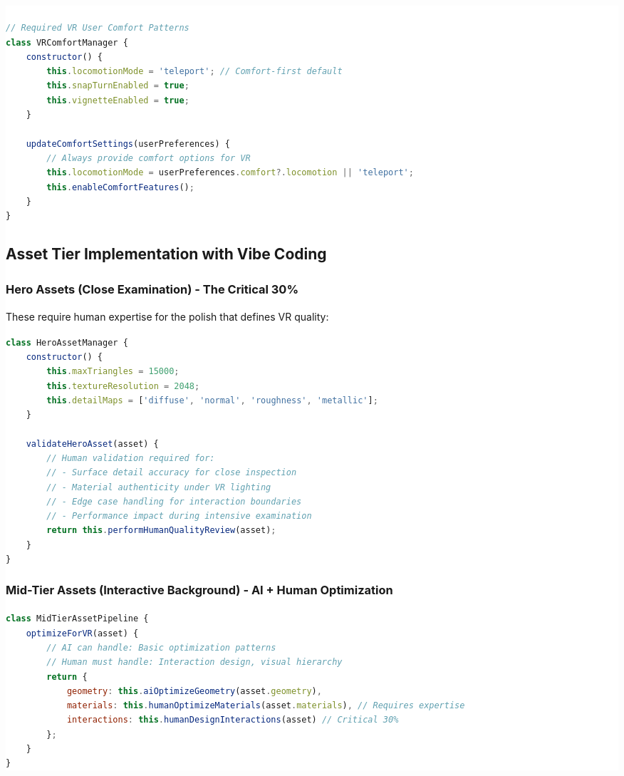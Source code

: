 ```javascript

// Required VR User Comfort Patterns
class VRComfortManager {
    constructor() {
        this.locomotionMode = 'teleport'; // Comfort-first default
        this.snapTurnEnabled = true;
        this.vignetteEnabled = true;
    }
    
    updateComfortSettings(userPreferences) {
        // Always provide comfort options for VR
        this.locomotionMode = userPreferences.comfort?.locomotion || 'teleport';
        this.enableComfortFeatures();
    }
}
```

## Asset Tier Implementation with Vibe Coding

### Hero Assets (Close Examination) - The Critical 30%
These require human expertise for the polish that defines VR quality:

```javascript
class HeroAssetManager {
    constructor() {
        this.maxTriangles = 15000;
        this.textureResolution = 2048;
        this.detailMaps = ['diffuse', 'normal', 'roughness', 'metallic'];
    }
    
    validateHeroAsset(asset) {
        // Human validation required for:
        // - Surface detail accuracy for close inspection
        // - Material authenticity under VR lighting
        // - Edge case handling for interaction boundaries
        // - Performance impact during intensive examination
        return this.performHumanQualityReview(asset);
    }
}
```

### Mid-Tier Assets (Interactive Background) - AI + Human Optimization
```javascript
class MidTierAssetPipeline {
    optimizeForVR(asset) {
        // AI can handle: Basic optimization patterns
        // Human must handle: Interaction design, visual hierarchy
        return {
            geometry: this.aiOptimizeGeometry(asset.geometry),
            materials: this.humanOptimizeMaterials(asset.materials), // Requires expertise
            interactions: this.humanDesignInteractions(asset) // Critical 30%
        };
    }
}
```

